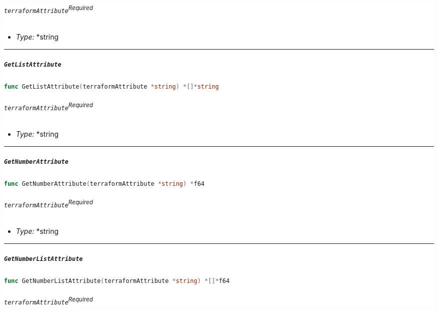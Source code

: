 ###### `terraformAttribute`<sup>Required</sup> <a name="terraformAttribute" id="@cdktf/provider-azuread.applicationIdentifierUri.ApplicationIdentifierUriTimeoutsOutputReference.getBooleanMapAttribute.parameter.terraformAttribute"></a>

- *Type:* *string

---

##### `GetListAttribute` <a name="GetListAttribute" id="@cdktf/provider-azuread.applicationIdentifierUri.ApplicationIdentifierUriTimeoutsOutputReference.getListAttribute"></a>

```go
func GetListAttribute(terraformAttribute *string) *[]*string
```

###### `terraformAttribute`<sup>Required</sup> <a name="terraformAttribute" id="@cdktf/provider-azuread.applicationIdentifierUri.ApplicationIdentifierUriTimeoutsOutputReference.getListAttribute.parameter.terraformAttribute"></a>

- *Type:* *string

---

##### `GetNumberAttribute` <a name="GetNumberAttribute" id="@cdktf/provider-azuread.applicationIdentifierUri.ApplicationIdentifierUriTimeoutsOutputReference.getNumberAttribute"></a>

```go
func GetNumberAttribute(terraformAttribute *string) *f64
```

###### `terraformAttribute`<sup>Required</sup> <a name="terraformAttribute" id="@cdktf/provider-azuread.applicationIdentifierUri.ApplicationIdentifierUriTimeoutsOutputReference.getNumberAttribute.parameter.terraformAttribute"></a>

- *Type:* *string

---

##### `GetNumberListAttribute` <a name="GetNumberListAttribute" id="@cdktf/provider-azuread.applicationIdentifierUri.ApplicationIdentifierUriTimeoutsOutputReference.getNumberListAttribute"></a>

```go
func GetNumberListAttribute(terraformAttribute *string) *[]*f64
```

###### `terraformAttribute`<sup>Required</sup> <a name="terraformAttribute" id="@cdktf/provider-azuread.applicationIdentifierUri.ApplicationIdentifierUriTimeoutsOutputReference.getNumberListAttribute.parameter.terraformAttribute"></a>
